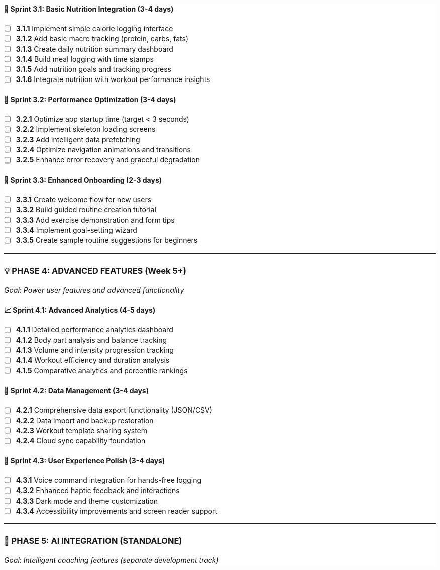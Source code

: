 #### **🥗 Sprint 3.1: Basic Nutrition Integration (3-4 days)**
- [ ] **3.1.1** Implement simple calorie logging interface
- [ ] **3.1.2** Add basic macro tracking (protein, carbs, fats)
- [ ] **3.1.3** Create daily nutrition summary dashboard
- [ ] **3.1.4** Build meal logging with time stamps
- [ ] **3.1.5** Add nutrition goals and tracking progress
- [ ] **3.1.6** Integrate nutrition with workout performance insights

#### **🚀 Sprint 3.2: Performance Optimization (3-4 days)**
- [ ] **3.2.1** Optimize app startup time (target < 3 seconds)
- [ ] **3.2.2** Implement skeleton loading screens
- [ ] **3.2.3** Add intelligent data prefetching
- [ ] **3.2.4** Optimize navigation animations and transitions
- [ ] **3.2.5** Enhance error recovery and graceful degradation

#### **👋 Sprint 3.3: Enhanced Onboarding (2-3 days)**
- [ ] **3.3.1** Create welcome flow for new users
- [ ] **3.3.2** Build guided routine creation tutorial
- [ ] **3.3.3** Add exercise demonstration and form tips
- [ ] **3.3.4** Implement goal-setting wizard
- [ ] **3.3.5** Create sample routine suggestions for beginners

---

### **💡 PHASE 4: ADVANCED FEATURES (Week 5+)**
*Goal: Power user features and advanced functionality*

#### **📈 Sprint 4.1: Advanced Analytics (4-5 days)**
- [ ] **4.1.1** Detailed performance analytics dashboard
- [ ] **4.1.2** Body part analysis and balance tracking
- [ ] **4.1.3** Volume and intensity progression tracking
- [ ] **4.1.4** Workout efficiency and duration analysis
- [ ] **4.1.5** Comparative analytics and percentile rankings

#### **🔄 Sprint 4.2: Data Management (3-4 days)**
- [ ] **4.2.1** Comprehensive data export functionality (JSON/CSV)
- [ ] **4.2.2** Data import and backup restoration
- [ ] **4.2.3** Workout template sharing system
- [ ] **4.2.4** Cloud sync capability foundation

#### **🎯 Sprint 4.3: User Experience Polish (3-4 days)**
- [ ] **4.3.1** Voice command integration for hands-free logging
- [ ] **4.3.2** Enhanced haptic feedback and interactions
- [ ] **4.3.3** Dark mode and theme customization
- [ ] **4.3.4** Accessibility improvements and screen reader support

---

### **🤖 PHASE 5: AI INTEGRATION (STANDALONE)**
*Goal: Intelligent coaching features (separate development track)*
